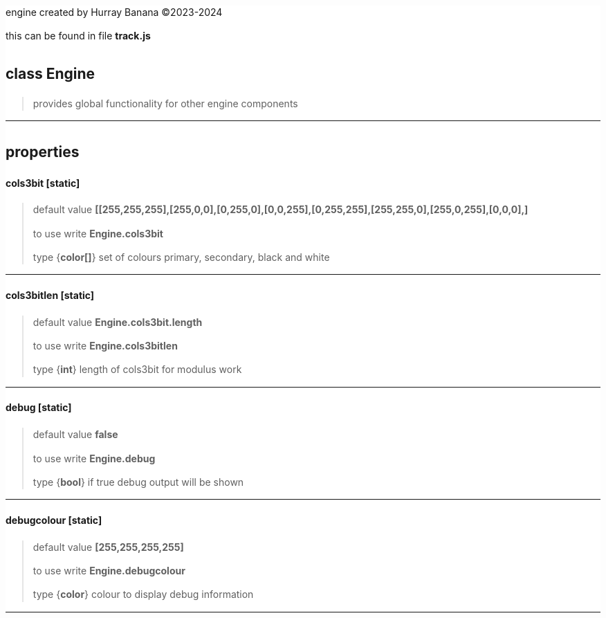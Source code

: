 engine created by Hurray Banana &copy;2023-2024

this can be found in file **track.js**
## class Engine
>  provides global functionality for other engine components
> 
> 

---

## properties
####  cols3bit [static]
> default value **[[255,255,255],[255,0,0],[0,255,0],[0,0,255],[0,255,255],[255,255,0],[255,0,255],[0,0,0],]**
> 
> to use write **Engine.cols3bit**
> 
> 
> type {**color[]**} set of colours primary, secondary, black and white
> 
> 

---

####  cols3bitlen [static]
> default value **Engine.cols3bit.length**
> 
> to use write **Engine.cols3bitlen**
> 
> 
> type {**int**} length of cols3bit for modulus work
> 
> 

---

####  debug [static]
> default value **false**
> 
> to use write **Engine.debug**
> 
> 
> type {**bool**} if true debug output will be shown
> 
> 

---

####  debugcolour [static]
> default value **[255,255,255,255]**
> 
> to use write **Engine.debugcolour**
> 
> 
> type {**color**} colour to display debug information
> 
> 

---